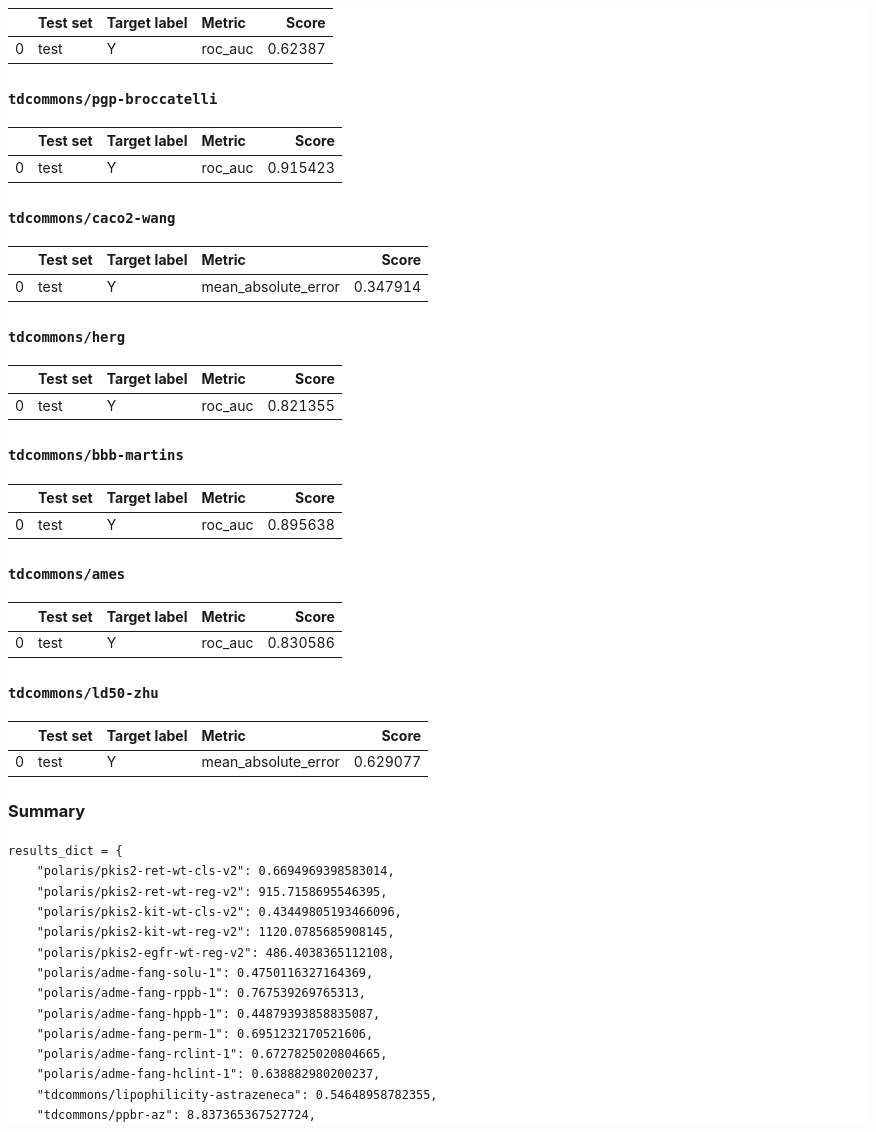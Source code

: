 |    | Test set   | Target label   | Metric   |   Score |
|---:|:-----------|:---------------|:---------|--------:|
|  0 | test       | Y              | roc_auc  | 0.62387 |


### `tdcommons/pgp-broccatelli`

|    | Test set   | Target label   | Metric   |    Score |
|---:|:-----------|:---------------|:---------|---------:|
|  0 | test       | Y              | roc_auc  | 0.915423 |


### `tdcommons/caco2-wang`

|    | Test set   | Target label   | Metric              |    Score |
|---:|:-----------|:---------------|:--------------------|---------:|
|  0 | test       | Y              | mean_absolute_error | 0.347914 |


### `tdcommons/herg`

|    | Test set   | Target label   | Metric   |    Score |
|---:|:-----------|:---------------|:---------|---------:|
|  0 | test       | Y              | roc_auc  | 0.821355 |


### `tdcommons/bbb-martins`

|    | Test set   | Target label   | Metric   |    Score |
|---:|:-----------|:---------------|:---------|---------:|
|  0 | test       | Y              | roc_auc  | 0.895638 |


### `tdcommons/ames`

|    | Test set   | Target label   | Metric   |    Score |
|---:|:-----------|:---------------|:---------|---------:|
|  0 | test       | Y              | roc_auc  | 0.830586 |


### `tdcommons/ld50-zhu`

|    | Test set   | Target label   | Metric              |    Score |
|---:|:-----------|:---------------|:--------------------|---------:|
|  0 | test       | Y              | mean_absolute_error | 0.629077 |


### Summary

```
results_dict = {
    "polaris/pkis2-ret-wt-cls-v2": 0.6694969398583014,
    "polaris/pkis2-ret-wt-reg-v2": 915.7158695546395,
    "polaris/pkis2-kit-wt-cls-v2": 0.43449805193466096,
    "polaris/pkis2-kit-wt-reg-v2": 1120.0785685908145,
    "polaris/pkis2-egfr-wt-reg-v2": 486.4038365112108,
    "polaris/adme-fang-solu-1": 0.4750116327164369,
    "polaris/adme-fang-rppb-1": 0.767539269765313,
    "polaris/adme-fang-hppb-1": 0.44879393858835087,
    "polaris/adme-fang-perm-1": 0.6951232170521606,
    "polaris/adme-fang-rclint-1": 0.6727825020804665,
    "polaris/adme-fang-hclint-1": 0.638882980200237,
    "tdcommons/lipophilicity-astrazeneca": 0.54648958782355,
    "tdcommons/ppbr-az": 8.837365367527724,
```
